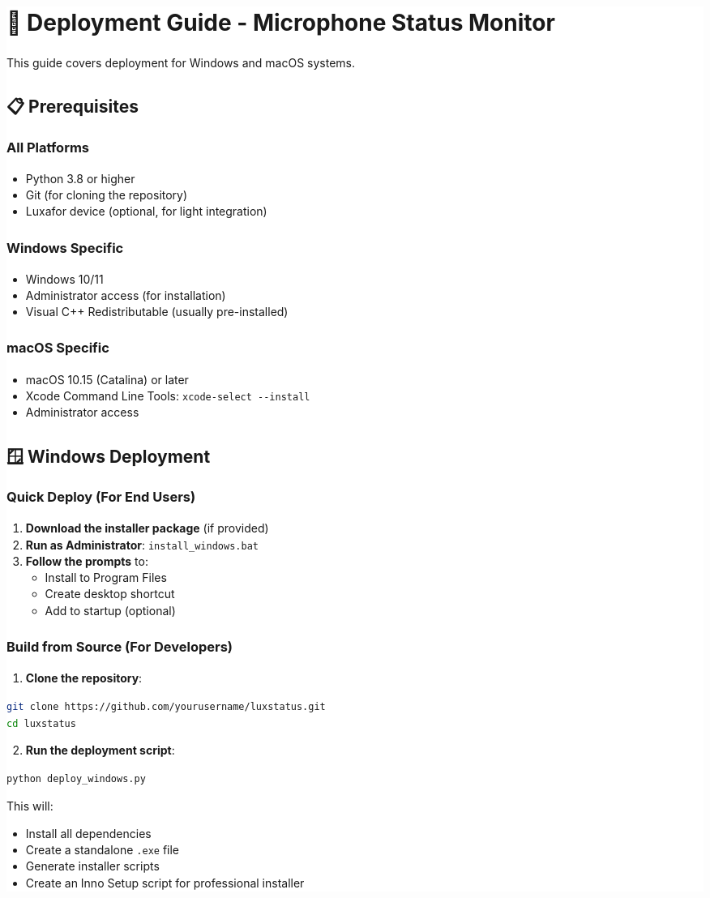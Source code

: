 # 🚀 Deployment Guide - Microphone Status Monitor

This guide covers deployment for Windows and macOS systems.

## 📋 Prerequisites

### All Platforms
- Python 3.8 or higher
- Git (for cloning the repository)
- Luxafor device (optional, for light integration)

### Windows Specific
- Windows 10/11
- Administrator access (for installation)
- Visual C++ Redistributable (usually pre-installed)

### macOS Specific
- macOS 10.15 (Catalina) or later
- Xcode Command Line Tools: `xcode-select --install`
- Administrator access

## 🪟 Windows Deployment

### Quick Deploy (For End Users)

1. **Download the installer package** (if provided)
2. **Run as Administrator**: `install_windows.bat`
3. **Follow the prompts** to:
   - Install to Program Files
   - Create desktop shortcut
   - Add to startup (optional)

### Build from Source (For Developers)

1. **Clone the repository**:
```bash
git clone https://github.com/yourusername/luxstatus.git
cd luxstatus
```

2. **Run the deployment script**:
```bash
python deploy_windows.py
```

This will:
- Install all dependencies
- Create a standalone `.exe` file
- Generate installer scripts
- Create an Inno Setup script for professional installer
